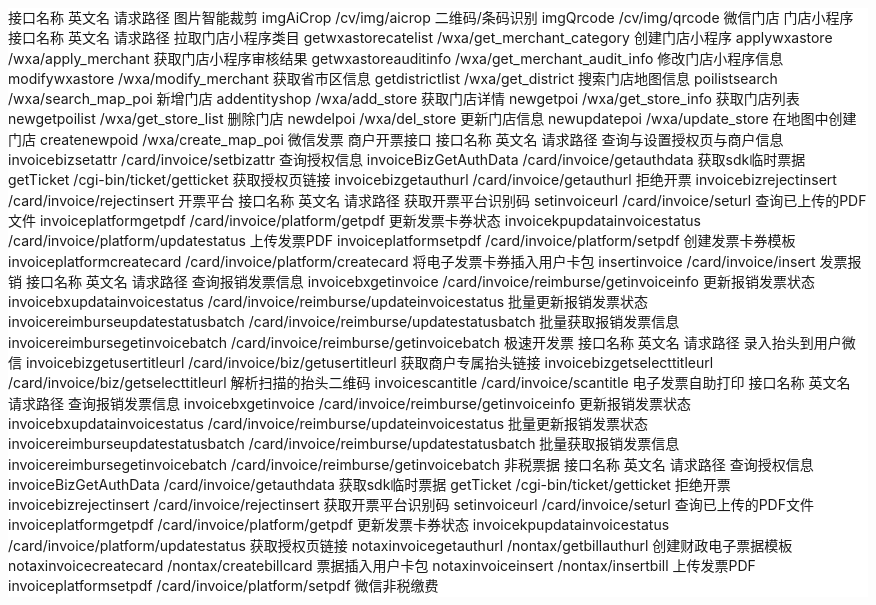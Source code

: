 接口名称	英文名	请求路径
图片智能裁剪	imgAiCrop	/cv/img/aicrop
二维码/条码识别	imgQrcode	/cv/img/qrcode
微信门店
门店小程序
接口名称	英文名	请求路径
拉取门店小程序类目	getwxastorecatelist	/wxa/get_merchant_category
创建门店小程序	applywxastore	/wxa/apply_merchant
获取门店小程序审核结果	getwxastoreauditinfo	/wxa/get_merchant_audit_info
修改门店小程序信息	modifywxastore	/wxa/modify_merchant
获取省市区信息	getdistrictlist	/wxa/get_district
搜索门店地图信息	poilistsearch	/wxa/search_map_poi
新增门店	addentityshop	/wxa/add_store
获取门店详情	newgetpoi	/wxa/get_store_info
获取门店列表	newgetpoilist	/wxa/get_store_list
删除门店	newdelpoi	/wxa/del_store
更新门店信息	newupdatepoi	/wxa/update_store
在地图中创建门店	createnewpoid	/wxa/create_map_poi
微信发票
商户开票接口
接口名称	英文名	请求路径
查询与设置授权页与商户信息	invoicebizsetattr	/card/invoice/setbizattr
查询授权信息	invoiceBizGetAuthData	/card/invoice/getauthdata
获取sdk临时票据	getTicket	/cgi-bin/ticket/getticket
获取授权页链接	invoicebizgetauthurl	/card/invoice/getauthurl
拒绝开票	invoicebizrejectinsert	/card/invoice/rejectinsert
开票平台
接口名称	英文名	请求路径
获取开票平台识别码	setinvoiceurl	/card/invoice/seturl
查询已上传的PDF文件	invoiceplatformgetpdf	/card/invoice/platform/getpdf
更新发票卡券状态	invoicekpupdatainvoicestatus	/card/invoice/platform/updatestatus
上传发票PDF	invoiceplatformsetpdf	/card/invoice/platform/setpdf
创建发票卡券模板	invoiceplatformcreatecard	/card/invoice/platform/createcard
将电子发票卡券插入用户卡包	insertinvoice	/card/invoice/insert
发票报销
接口名称	英文名	请求路径
查询报销发票信息	invoicebxgetinvoice	/card/invoice/reimburse/getinvoiceinfo
更新报销发票状态	invoicebxupdatainvoicestatus	/card/invoice/reimburse/updateinvoicestatus
批量更新报销发票状态	invoicereimburseupdatestatusbatch	/card/invoice/reimburse/updatestatusbatch
批量获取报销发票信息	invoicereimbursegetinvoicebatch	/card/invoice/reimburse/getinvoicebatch
极速开发票
接口名称	英文名	请求路径
录入抬头到用户微信	invoicebizgetusertitleurl	/card/invoice/biz/getusertitleurl
获取商户专属抬头链接	invoicebizgetselecttitleurl	/card/invoice/biz/getselecttitleurl
解析扫描的抬头二维码	invoicescantitle	/card/invoice/scantitle
电子发票自助打印
接口名称	英文名	请求路径
查询报销发票信息	invoicebxgetinvoice	/card/invoice/reimburse/getinvoiceinfo
更新报销发票状态	invoicebxupdatainvoicestatus	/card/invoice/reimburse/updateinvoicestatus
批量更新报销发票状态	invoicereimburseupdatestatusbatch	/card/invoice/reimburse/updatestatusbatch
批量获取报销发票信息	invoicereimbursegetinvoicebatch	/card/invoice/reimburse/getinvoicebatch
非税票据
接口名称	英文名	请求路径
查询授权信息	invoiceBizGetAuthData	/card/invoice/getauthdata
获取sdk临时票据	getTicket	/cgi-bin/ticket/getticket
拒绝开票	invoicebizrejectinsert	/card/invoice/rejectinsert
获取开票平台识别码	setinvoiceurl	/card/invoice/seturl
查询已上传的PDF文件	invoiceplatformgetpdf	/card/invoice/platform/getpdf
更新发票卡券状态	invoicekpupdatainvoicestatus	/card/invoice/platform/updatestatus
获取授权页链接	notaxinvoicegetauthurl	/nontax/getbillauthurl
创建财政电子票据模板	notaxinvoicecreatecard	/nontax/createbillcard
票据插入用户卡包	notaxinvoiceinsert	/nontax/insertbill
上传发票PDF	invoiceplatformsetpdf	/card/invoice/platform/setpdf
微信非税缴费